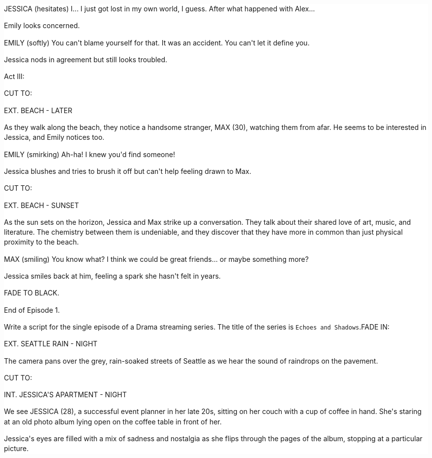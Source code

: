 JESSICA
(hesitates)
I... I just got lost in my own world, I guess. After what happened with Alex...

Emily looks concerned.

EMILY
(softly)
You can't blame yourself for that. It was an accident. You can't let it define you.

Jessica nods in agreement but still looks troubled.

Act III:

CUT TO:

EXT. BEACH - LATER

As they walk along the beach, they notice a handsome stranger, MAX (30), watching them from afar. He seems to be interested in Jessica, and Emily notices too.

EMILY
(smirking)
Ah-ha! I knew you'd find someone!

Jessica blushes and tries to brush it off but can't help feeling drawn to Max.

CUT TO:

EXT. BEACH - SUNSET

As the sun sets on the horizon, Jessica and Max strike up a conversation. They talk about their shared love of art, music, and literature. The chemistry between them is undeniable, and they discover that they have more in common than just physical proximity to the beach.

MAX
(smiling)
You know what? I think we could be great friends... or maybe something more?

Jessica smiles back at him, feeling a spark she hasn't felt in years.

FADE TO BLACK.

End of Episode 1.<end>

Write a script for the single episode of a Drama streaming series. The title of the series is `Echoes and Shadows`.<start>FADE IN:

EXT. SEATTLE RAIN - NIGHT

The camera pans over the grey, rain-soaked streets of Seattle as we hear the sound of raindrops on the pavement.

CUT TO:

INT. JESSICA'S APARTMENT - NIGHT

We see JESSICA (28), a successful event planner in her late 20s, sitting on her couch with a cup of coffee in hand. She's staring at an old photo album lying open on the coffee table in front of her.

Jessica's eyes are filled with a mix of sadness and nostalgia as she flips through the pages of the album, stopping at a particular picture.
